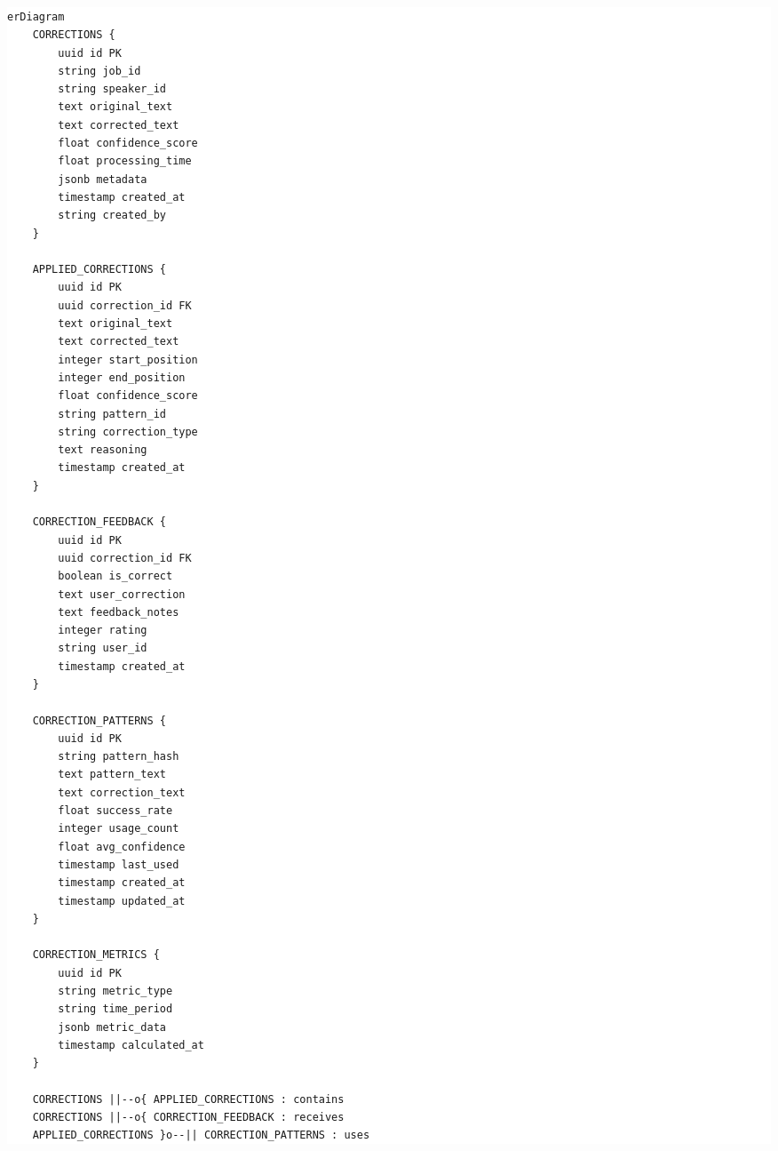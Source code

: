 ```mermaid
erDiagram
    CORRECTIONS {
        uuid id PK
        string job_id
        string speaker_id
        text original_text
        text corrected_text
        float confidence_score
        float processing_time
        jsonb metadata
        timestamp created_at
        string created_by
    }

    APPLIED_CORRECTIONS {
        uuid id PK
        uuid correction_id FK
        text original_text
        text corrected_text
        integer start_position
        integer end_position
        float confidence_score
        string pattern_id
        string correction_type
        text reasoning
        timestamp created_at
    }

    CORRECTION_FEEDBACK {
        uuid id PK
        uuid correction_id FK
        boolean is_correct
        text user_correction
        text feedback_notes
        integer rating
        string user_id
        timestamp created_at
    }

    CORRECTION_PATTERNS {
        uuid id PK
        string pattern_hash
        text pattern_text
        text correction_text
        float success_rate
        integer usage_count
        float avg_confidence
        timestamp last_used
        timestamp created_at
        timestamp updated_at
    }

    CORRECTION_METRICS {
        uuid id PK
        string metric_type
        string time_period
        jsonb metric_data
        timestamp calculated_at
    }

    CORRECTIONS ||--o{ APPLIED_CORRECTIONS : contains
    CORRECTIONS ||--o{ CORRECTION_FEEDBACK : receives
    APPLIED_CORRECTIONS }o--|| CORRECTION_PATTERNS : uses
```